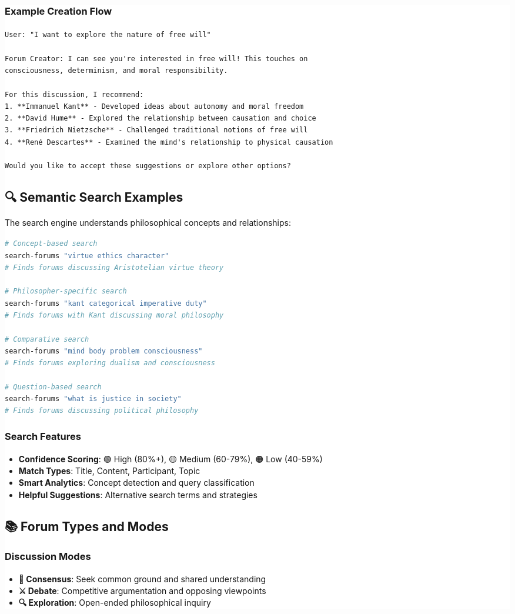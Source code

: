 ### Example Creation Flow
```
User: "I want to explore the nature of free will"

Forum Creator: I can see you're interested in free will! This touches on 
consciousness, determinism, and moral responsibility.

For this discussion, I recommend:
1. **Immanuel Kant** - Developed ideas about autonomy and moral freedom
2. **David Hume** - Explored the relationship between causation and choice  
3. **Friedrich Nietzsche** - Challenged traditional notions of free will
4. **René Descartes** - Examined the mind's relationship to physical causation

Would you like to accept these suggestions or explore other options?
```

## 🔍 Semantic Search Examples

The search engine understands philosophical concepts and relationships:

```bash
# Concept-based search
search-forums "virtue ethics character"
# Finds forums discussing Aristotelian virtue theory

# Philosopher-specific search  
search-forums "kant categorical imperative duty"
# Finds forums with Kant discussing moral philosophy

# Comparative search
search-forums "mind body problem consciousness"
# Finds forums exploring dualism and consciousness

# Question-based search
search-forums "what is justice in society"
# Finds forums discussing political philosophy
```

### Search Features
- **Confidence Scoring**: 🟢 High (80%+), 🟡 Medium (60-79%), 🟠 Low (40-59%)
- **Match Types**: Title, Content, Participant, Topic
- **Smart Analytics**: Concept detection and query classification
- **Helpful Suggestions**: Alternative search terms and strategies

## 📚 Forum Types and Modes

### Discussion Modes
- **🤝 Consensus**: Seek common ground and shared understanding
- **⚔️ Debate**: Competitive argumentation and opposing viewpoints
- **🔍 Exploration**: Open-ended philosophical inquiry

